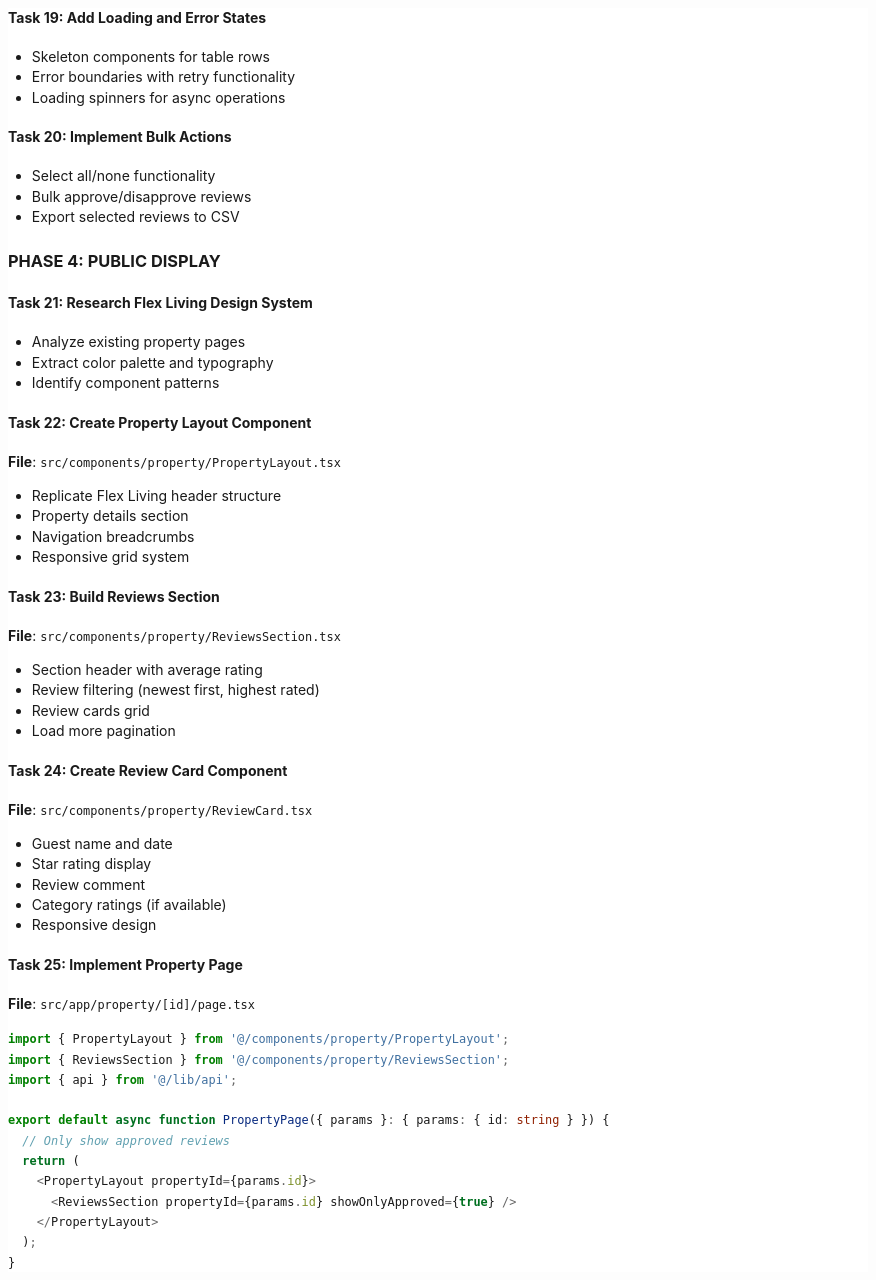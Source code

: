 #### Task 19: Add Loading and Error States

- Skeleton components for table rows
- Error boundaries with retry functionality
- Loading spinners for async operations

#### Task 20: Implement Bulk Actions

- Select all/none functionality
- Bulk approve/disapprove reviews
- Export selected reviews to CSV

### **PHASE 4: PUBLIC DISPLAY**

#### Task 21: Research Flex Living Design System

- Analyze existing property pages
- Extract color palette and typography
- Identify component patterns

#### Task 22: Create Property Layout Component

**File**: `src/components/property/PropertyLayout.tsx`

- Replicate Flex Living header structure
- Property details section
- Navigation breadcrumbs
- Responsive grid system

#### Task 23: Build Reviews Section

**File**: `src/components/property/ReviewsSection.tsx`

- Section header with average rating
- Review filtering (newest first, highest rated)
- Review cards grid
- Load more pagination

#### Task 24: Create Review Card Component

**File**: `src/components/property/ReviewCard.tsx`

- Guest name and date
- Star rating display
- Review comment
- Category ratings (if available)
- Responsive design

#### Task 25: Implement Property Page

**File**: `src/app/property/[id]/page.tsx`

```typescript
import { PropertyLayout } from '@/components/property/PropertyLayout';
import { ReviewsSection } from '@/components/property/ReviewsSection';
import { api } from '@/lib/api';

export default async function PropertyPage({ params }: { params: { id: string } }) {
  // Only show approved reviews
  return (
    <PropertyLayout propertyId={params.id}>
      <ReviewsSection propertyId={params.id} showOnlyApproved={true} />
    </PropertyLayout>
  );
}
```
